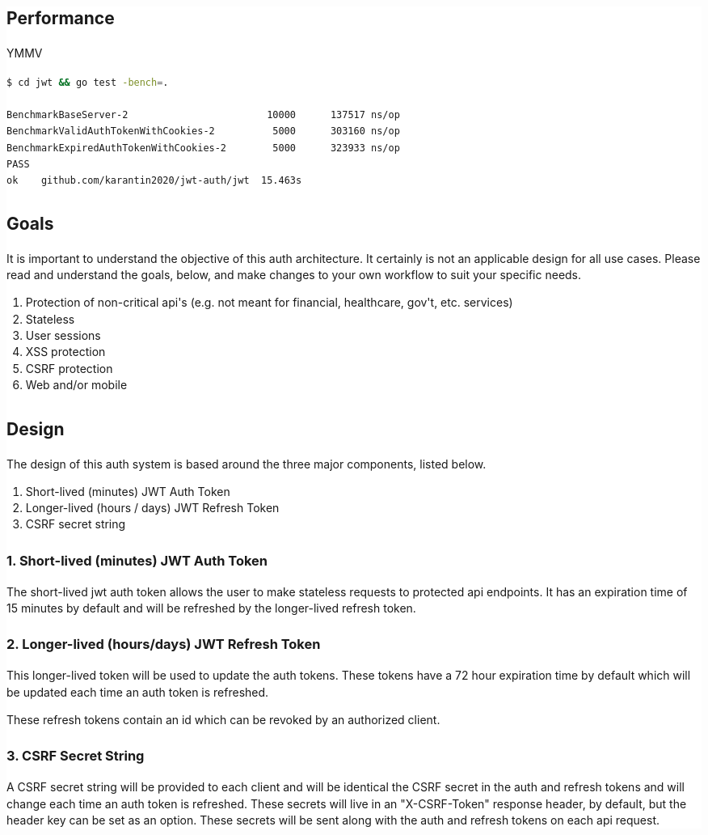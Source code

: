 
## Performance
YMMV

~~~ bash
$ cd jwt && go test -bench=.

BenchmarkBaseServer-2                        10000      137517 ns/op
BenchmarkValidAuthTokenWithCookies-2          5000      303160 ns/op
BenchmarkExpiredAuthTokenWithCookies-2        5000      323933 ns/op
PASS
ok    github.com/karantin2020/jwt-auth/jwt  15.463s
~~~

## Goals
It is important to understand the objective of this auth architecture. It certainly is not an applicable design for all use cases. Please read and understand the goals, below, and make changes to your own workflow to suit your specific needs.

1. Protection of non-critical api's (e.g. not meant for financial, healthcare, gov't, etc. services)
2. Stateless
3. User sessions
4. XSS protection
5. CSRF protection
6. Web and/or mobile

## Design
The design of this auth system is based around the three major components, listed below.

1. Short-lived (minutes) JWT Auth Token
2. Longer-lived (hours / days) JWT Refresh Token
3. CSRF secret string

### 1. Short-lived (minutes) JWT Auth Token
The short-lived jwt auth token allows the user to make stateless requests to protected api endpoints. It has an expiration time of 15 minutes by default and will be refreshed by the longer-lived refresh token.

### 2. Longer-lived (hours/days) JWT Refresh Token
This longer-lived token will be used to update the auth tokens. These tokens have a 72 hour expiration time by default which will be updated each time an auth token is refreshed.

These refresh tokens contain an id which can be revoked by an authorized client.

### 3. CSRF Secret String
A CSRF secret string will be provided to each client and will be identical the CSRF secret in the auth and refresh tokens and will change each time an auth token is refreshed. These secrets will live in an "X-CSRF-Token" response header, by default, but the header key can be set as an option. These secrets will be sent along with the auth and refresh tokens on each api request. 

